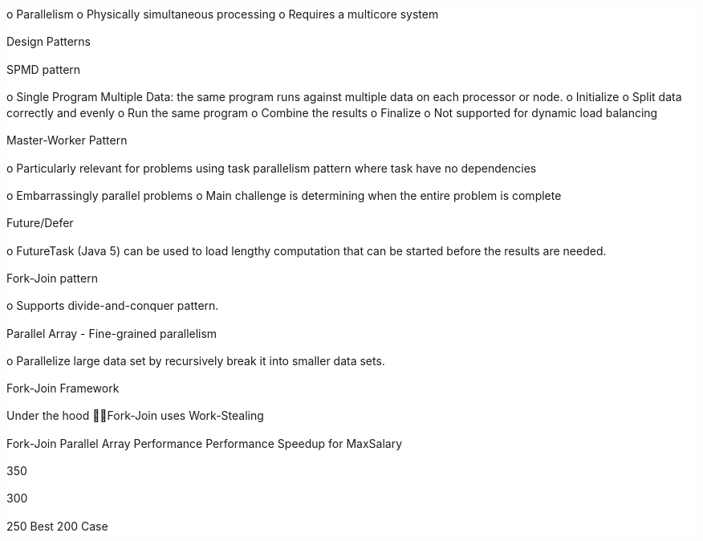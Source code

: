 o Parallelism
o Physically simultaneous processing
o Requires a multicore system
 









Design Patterns
 
SPMD pattern




o Single Program Multiple Data: the same program runs against multiple data on each processor or node.
o Initialize
o Split data correctly and evenly o Run the same program
o Combine the results o Finalize
o Not supported for dynamic load balancing
 
Master-Worker Pattern


o Particularly relevant for problems using task parallelism pattern where task have no dependencies

o Embarrassingly parallel problems
o Main challenge is determining when the entire problem is complete
 
Future/Defer




o FutureTask (Java 5) can be used to load lengthy computation that can be started before the results are needed.
 
Fork-Join pattern


o Supports divide-and-conquer pattern.
 

 
Parallel Array - Fine-grained parallelism

o Parallelize large data set by recursively break it into smaller data sets.
 
Fork-Join Framework
 
Under the hood Fork-Join uses Work-Stealing
 
Fork-Join Parallel Array Performance Performance Speedup for MaxSalary

350

300

 
250                                                                                                       Best 200                                                                                                       Case
